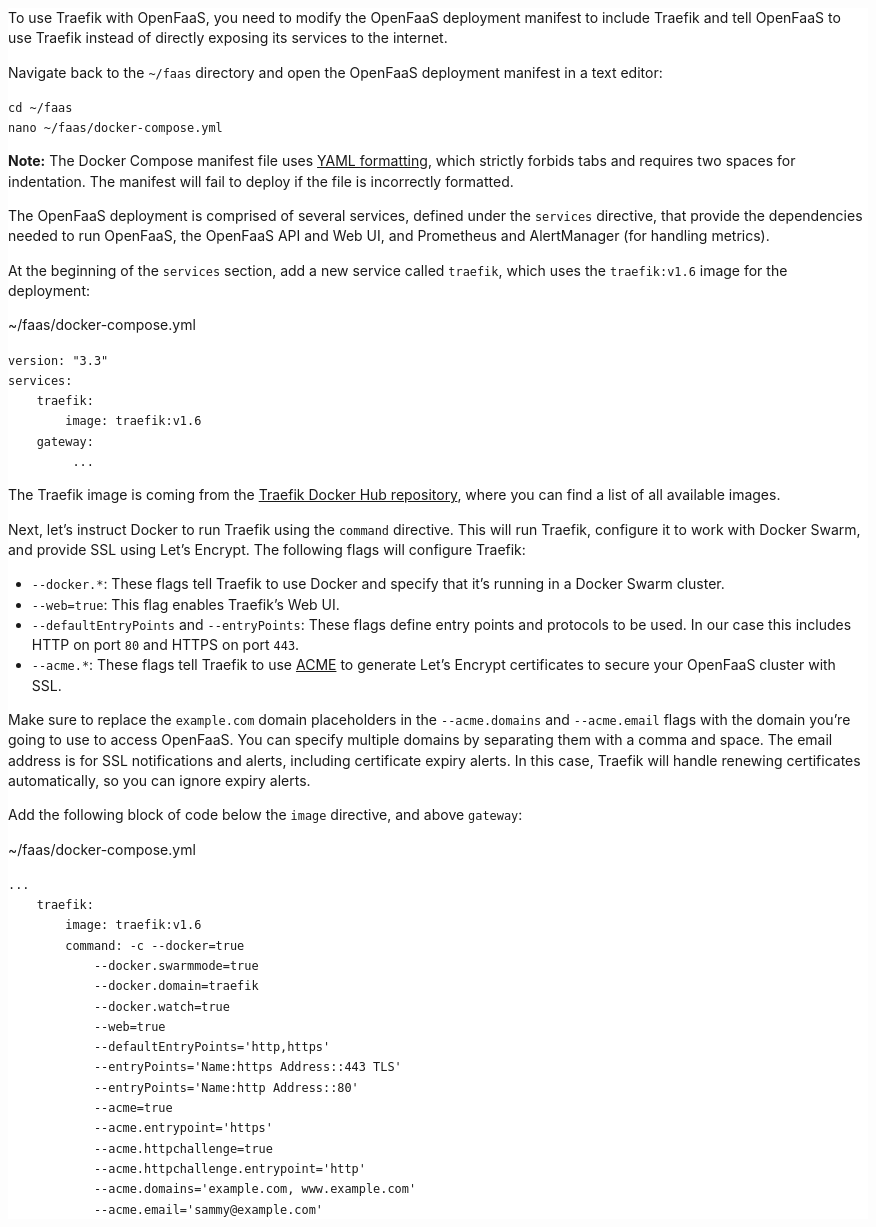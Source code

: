 To use Traefik with OpenFaaS, you need to modify the OpenFaaS deployment manifest to include Traefik and tell OpenFaaS to use Traefik instead of directly exposing its services to the internet.

Navigate back to the `~/faas` directory and open the OpenFaaS deployment manifest in a text editor:

    cd ~/faas
    nano ~/faas/docker-compose.yml

**Note:** The Docker Compose manifest file uses [YAML formatting](http://www.yaml.org/start.html), which strictly forbids tabs and requires two spaces for indentation. The manifest will fail to deploy if the file is incorrectly formatted.

The OpenFaaS deployment is comprised of several services, defined under the `services` directive, that provide the dependencies needed to run OpenFaaS, the OpenFaaS API and Web UI, and Prometheus and AlertManager (for handling metrics).

At the beginning of the `services` section, add a new service called `traefik`, which uses the `traefik:v1.6` image for the deployment:

~/faas/docker-compose.yml

    version: "3.3"
    services:
        traefik:
            image: traefik:v1.6
        gateway:
             ...

The Traefik image is coming from the [Traefik Docker Hub repository](https://hub.docker.com/_/traefik/), where you can find a list of all available images.

Next, let’s instruct Docker to run Traefik using the `command` directive. This will run Traefik, configure it to work with Docker Swarm, and provide SSL using Let’s Encrypt. The following flags will configure Traefik:

- `--docker.*`: These flags tell Traefik to use Docker and specify that it’s running in a Docker Swarm cluster.
- `--web=true`: This flag enables Traefik’s Web UI.
- `--defaultEntryPoints` and `--entryPoints`: These flags define entry points and protocols to be used. In our case this includes HTTP on port `80` and HTTPS on port `443`.
- `--acme.*`: These flags tell Traefik to use [ACME](https://letsencrypt.org/docs/client-options/) to generate Let’s Encrypt certificates to secure your OpenFaaS cluster with SSL.

Make sure to replace the `example.com` domain placeholders in the `--acme.domains` and `--acme.email` flags with the domain you’re going to use to access OpenFaaS. You can specify multiple domains by separating them with a comma and space. The email address is for SSL notifications and alerts, including certificate expiry alerts. In this case, Traefik will handle renewing certificates automatically, so you can ignore expiry alerts.

Add the following block of code below the `image` directive, and above `gateway`:

~/faas/docker-compose.yml

    ...
        traefik:
            image: traefik:v1.6
            command: -c --docker=true
                --docker.swarmmode=true
                --docker.domain=traefik
                --docker.watch=true
                --web=true
                --defaultEntryPoints='http,https'
                --entryPoints='Name:https Address::443 TLS'
                --entryPoints='Name:http Address::80'
                --acme=true
                --acme.entrypoint='https'
                --acme.httpchallenge=true
                --acme.httpchallenge.entrypoint='http'
                --acme.domains='example.com, www.example.com'
                --acme.email='sammy@example.com'